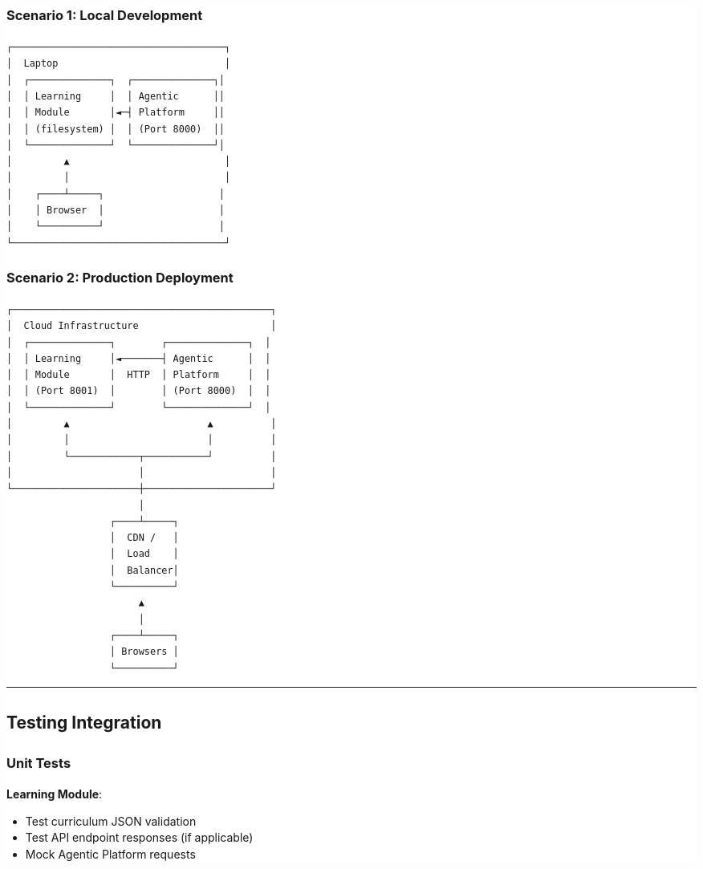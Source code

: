 ### Scenario 1: Local Development
```
┌─────────────────────────────────────┐
│  Laptop                             │
│  ┌──────────────┐  ┌──────────────┐│
│  │ Learning     │  │ Agentic      ││
│  │ Module       │◄─┤ Platform     ││
│  │ (filesystem) │  │ (Port 8000)  ││
│  └──────────────┘  └──────────────┘│
│         ▲                           │
│         │                           │
│    ┌────┴─────┐                    │
│    │ Browser  │                    │
│    └──────────┘                    │
└─────────────────────────────────────┘
```

### Scenario 2: Production Deployment
```
┌─────────────────────────────────────────────┐
│  Cloud Infrastructure                       │
│  ┌──────────────┐        ┌──────────────┐  │
│  │ Learning     │◄───────┤ Agentic      │  │
│  │ Module       │  HTTP  │ Platform     │  │
│  │ (Port 8001)  │        │ (Port 8000)  │  │
│  └──────────────┘        └──────────────┘  │
│         ▲                        ▲          │
│         │                        │          │
│         └────────────┬───────────┘          │
│                      │                      │
└──────────────────────┼──────────────────────┘
                       │
                  ┌────┴─────┐
                  │  CDN /   │
                  │  Load    │
                  │  Balancer│
                  └──────────┘
                       ▲
                       │
                  ┌────┴─────┐
                  │ Browsers │
                  └──────────┘
```

---

## Testing Integration

### Unit Tests

**Learning Module**:
- Test curriculum JSON validation
- Test API endpoint responses (if applicable)
- Mock Agentic Platform requests
